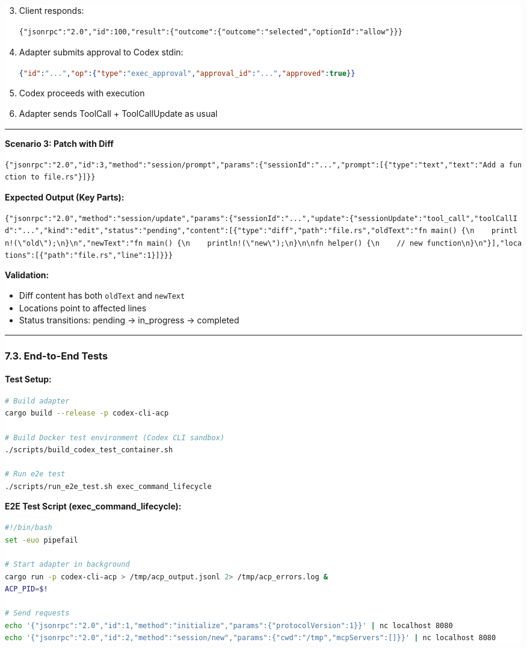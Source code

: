 3. Client responds:

   ```jsonl
   {"jsonrpc":"2.0","id":100,"result":{"outcome":{"outcome":"selected","optionId":"allow"}}}
   ```

4. Adapter submits approval to Codex stdin:

   ```json
   {"id":"...","op":{"type":"exec_approval","approval_id":"...","approved":true}}
   ```

5. Codex proceeds with execution
6. Adapter sends ToolCall + ToolCallUpdate as usual

---

**Scenario 3: Patch with Diff**

```jsonl
{"jsonrpc":"2.0","id":3,"method":"session/prompt","params":{"sessionId":"...","prompt":[{"type":"text","text":"Add a function to file.rs"}]}}
```

**Expected Output (Key Parts):**

```jsonl
{"jsonrpc":"2.0","method":"session/update","params":{"sessionId":"...","update":{"sessionUpdate":"tool_call","toolCallId":"...","kind":"edit","status":"pending","content":[{"type":"diff","path":"file.rs","oldText":"fn main() {\n    println!(\"old\");\n}\n","newText":"fn main() {\n    println!(\"new\");\n}\n\nfn helper() {\n    // new function\n}\n"}],"locations":[{"path":"file.rs","line":1}]}}}
```

**Validation:**

- Diff content has both `oldText` and `newText`
- Locations point to affected lines
- Status transitions: pending → in_progress → completed

---

### 7.3. End-to-End Tests

**Test Setup:**

```bash
# Build adapter
cargo build --release -p codex-cli-acp

# Build Docker test environment (Codex CLI sandbox)
./scripts/build_codex_test_container.sh

# Run e2e test
./scripts/run_e2e_test.sh exec_command_lifecycle
```

**E2E Test Script (exec_command_lifecycle):**

```bash
#!/bin/bash
set -euo pipefail

# Start adapter in background
cargo run -p codex-cli-acp > /tmp/acp_output.jsonl 2> /tmp/acp_errors.log &
ACP_PID=$!

# Send requests
echo '{"jsonrpc":"2.0","id":1,"method":"initialize","params":{"protocolVersion":1}}' | nc localhost 8080
echo '{"jsonrpc":"2.0","id":2,"method":"session/new","params":{"cwd":"/tmp","mcpServers":[]}}' | nc localhost 8080
```